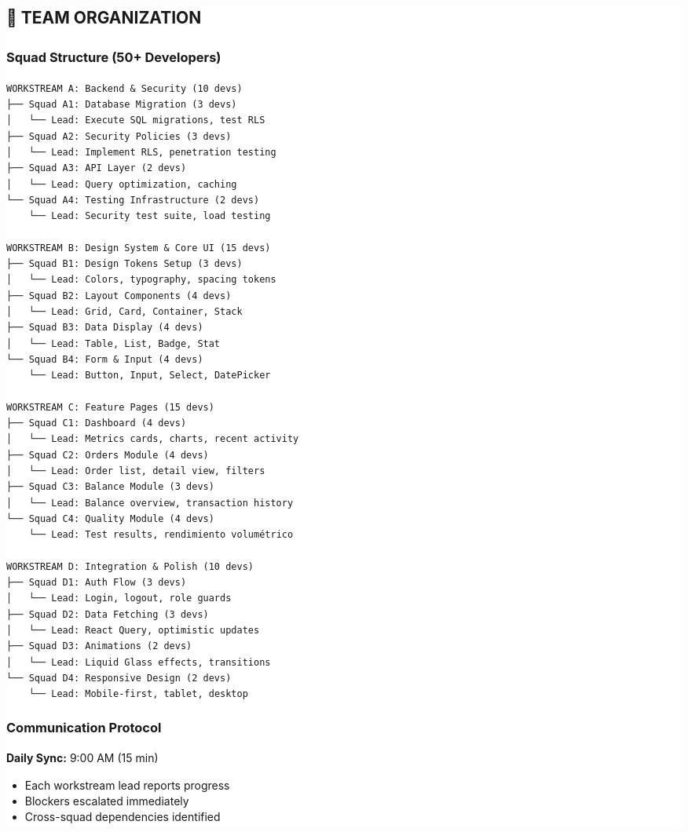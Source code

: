 
## 👥 TEAM ORGANIZATION

### Squad Structure (50+ Developers)

```
WORKSTREAM A: Backend & Security (10 devs)
├── Squad A1: Database Migration (3 devs)
│   └── Lead: Execute SQL migrations, test RLS
├── Squad A2: Security Policies (3 devs)
│   └── Lead: Implement RLS, penetration testing
├── Squad A3: API Layer (2 devs)
│   └── Lead: Query optimization, caching
└── Squad A4: Testing Infrastructure (2 devs)
    └── Lead: Security test suite, load testing

WORKSTREAM B: Design System & Core UI (15 devs)
├── Squad B1: Design Tokens Setup (3 devs)
│   └── Lead: Colors, typography, spacing tokens
├── Squad B2: Layout Components (4 devs)
│   └── Lead: Grid, Card, Container, Stack
├── Squad B3: Data Display (4 devs)
│   └── Lead: Table, List, Badge, Stat
└── Squad B4: Form & Input (4 devs)
    └── Lead: Button, Input, Select, DatePicker

WORKSTREAM C: Feature Pages (15 devs)
├── Squad C1: Dashboard (4 devs)
│   └── Lead: Metrics cards, charts, recent activity
├── Squad C2: Orders Module (4 devs)
│   └── Lead: Order list, detail view, filters
├── Squad C3: Balance Module (3 devs)
│   └── Lead: Balance overview, transaction history
└── Squad C4: Quality Module (4 devs)
    └── Lead: Test results, rendimiento volumétrico

WORKSTREAM D: Integration & Polish (10 devs)
├── Squad D1: Auth Flow (3 devs)
│   └── Lead: Login, logout, role guards
├── Squad D2: Data Fetching (3 devs)
│   └── Lead: React Query, optimistic updates
├── Squad D3: Animations (2 devs)
│   └── Lead: Liquid Glass effects, transitions
└── Squad D4: Responsive Design (2 devs)
    └── Lead: Mobile-first, tablet, desktop
```

### Communication Protocol

**Daily Sync:** 9:00 AM (15 min)
- Each workstream lead reports progress
- Blockers escalated immediately
- Cross-squad dependencies identified
